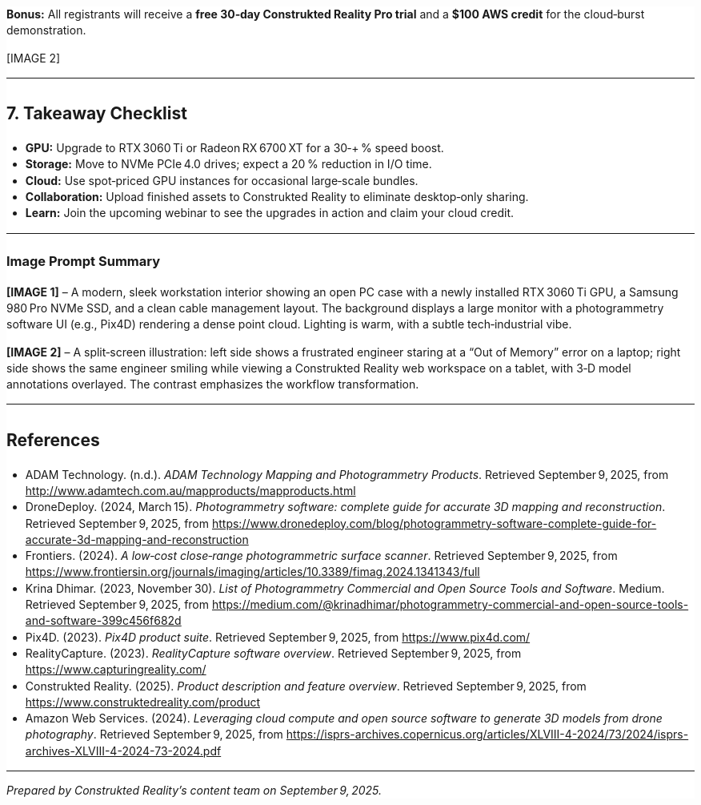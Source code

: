 **Bonus:** All registrants will receive a **free 30‑day Construkted Reality Pro trial** and a **$100 AWS credit** for the cloud‑burst demonstration.  

[IMAGE 2]  

---  

## 7. Takeaway Checklist  

- **GPU:** Upgrade to RTX 3060 Ti or Radeon RX 6700 XT for a 30‑+ % speed boost.  
- **Storage:** Move to NVMe PCIe 4.0 drives; expect a 20 % reduction in I/O time.  
- **Cloud:** Use spot‑priced GPU instances for occasional large‑scale bundles.  
- **Collaboration:** Upload finished assets to Construkted Reality to eliminate desktop‑only sharing.  
- **Learn:** Join the upcoming webinar to see the upgrades in action and claim your cloud credit.  

---  

### Image Prompt Summary  

**[IMAGE 1]** – A modern, sleek workstation interior showing an open PC case with a newly installed RTX 3060 Ti GPU, a Samsung 980 Pro NVMe SSD, and a clean cable management layout. The background displays a large monitor with a photogrammetry software UI (e.g., Pix4D) rendering a dense point cloud. Lighting is warm, with a subtle tech‑industrial vibe.  

**[IMAGE 2]** – A split‑screen illustration: left side shows a frustrated engineer staring at a “Out of Memory” error on a laptop; right side shows the same engineer smiling while viewing a Construkted Reality web workspace on a tablet, with 3‑D model annotations overlayed. The contrast emphasizes the workflow transformation.  

---  

## References  

- ADAM Technology. (n.d.). *ADAM Technology Mapping and Photogrammetry Products*. Retrieved September 9, 2025, from http://www.adamtech.com.au/mapproducts/mapproducts.html  
- DroneDeploy. (2024, March 15). *Photogrammetry software: complete guide for accurate 3D mapping and reconstruction*. Retrieved September 9, 2025, from https://www.dronedeploy.com/blog/photogrammetry-software-complete-guide-for-accurate-3d-mapping-and-reconstruction  
- Frontiers. (2024). *A low‑cost close‑range photogrammetric surface scanner*. Retrieved September 9, 2025, from https://www.frontiersin.org/journals/imaging/articles/10.3389/fimag.2024.1341343/full  
- Krina Dhimar. (2023, November 30). *List of Photogrammetry Commercial and Open Source Tools and Software*. Medium. Retrieved September 9, 2025, from https://medium.com/@krinadhimar/photogrammetry-commercial-and-open-source-tools-and-software-399c456f682d  
- Pix4D. (2023). *Pix4D product suite*. Retrieved September 9, 2025, from https://www.pix4d.com/  
- RealityCapture. (2023). *RealityCapture software overview*. Retrieved September 9, 2025, from https://www.capturingreality.com/  
- Construkted Reality. (2025). *Product description and feature overview*. Retrieved September 9, 2025, from https://www.construktedreality.com/product  
- Amazon Web Services. (2024). *Leveraging cloud compute and open source software to generate 3D models from drone photography*. Retrieved September 9, 2025, from https://isprs-archives.copernicus.org/articles/XLVIII-4-2024/73/2024/isprs-archives-XLVIII-4-2024-73-2024.pdf  

---  

*Prepared by Construkted Reality’s content team on September 9, 2025.*